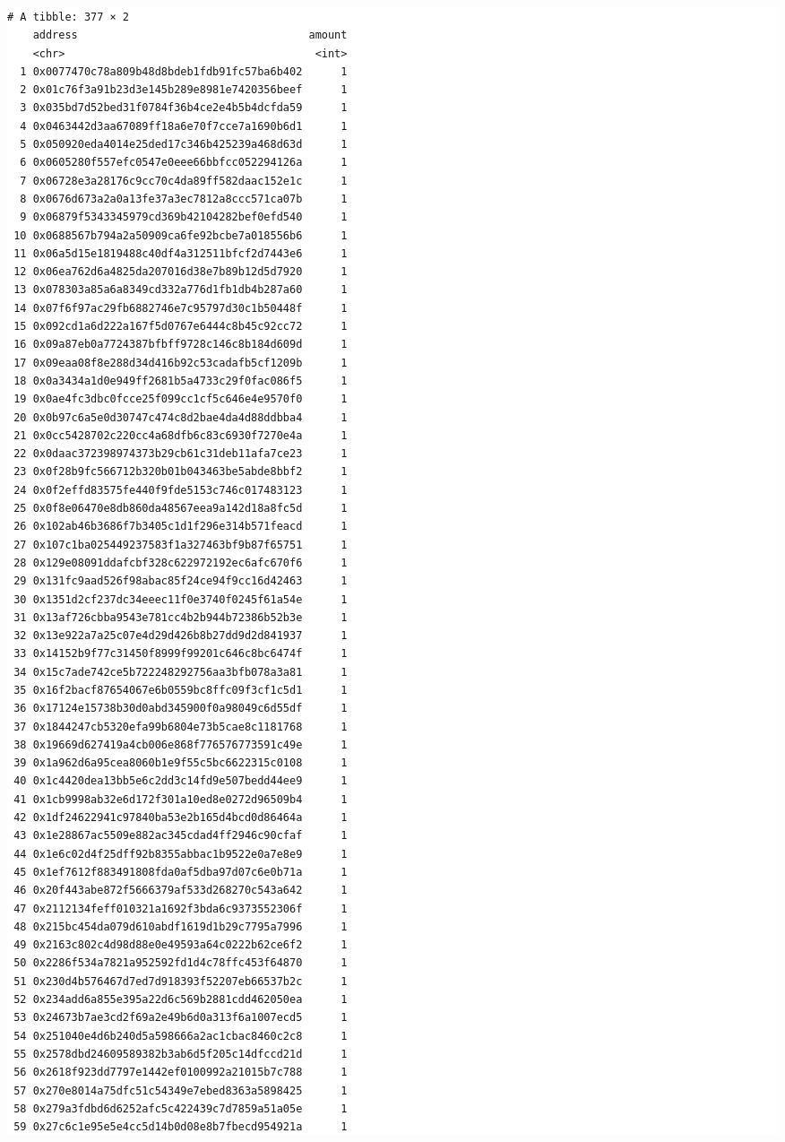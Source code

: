     # A tibble: 377 × 2
        address                                    amount
        <chr>                                       <int>
      1 0x0077470c78a809b48d8bdeb1fdb91fc57ba6b402      1
      2 0x01c76f3a91b23d3e145b289e8981e7420356beef      1
      3 0x035bd7d52bed31f0784f36b4ce2e4b5b4dcfda59      1
      4 0x0463442d3aa67089ff18a6e70f7cce7a1690b6d1      1
      5 0x050920eda4014e25ded17c346b425239a468d63d      1
      6 0x0605280f557efc0547e0eee66bbfcc052294126a      1
      7 0x06728e3a28176c9cc70c4da89ff582daac152e1c      1
      8 0x0676d673a2a0a13fe37a3ec7812a8ccc571ca07b      1
      9 0x06879f5343345979cd369b42104282bef0efd540      1
     10 0x0688567b794a2a50909ca6fe92bcbe7a018556b6      1
     11 0x06a5d15e1819488c40df4a312511bfcf2d7443e6      1
     12 0x06ea762d6a4825da207016d38e7b89b12d5d7920      1
     13 0x078303a85a6a8349cd332a776d1fb1db4b287a60      1
     14 0x07f6f97ac29fb6882746e7c95797d30c1b50448f      1
     15 0x092cd1a6d222a167f5d0767e6444c8b45c92cc72      1
     16 0x09a87eb0a7724387bfbff9728c146c8b184d609d      1
     17 0x09eaa08f8e288d34d416b92c53cadafb5cf1209b      1
     18 0x0a3434a1d0e949ff2681b5a4733c29f0fac086f5      1
     19 0x0ae4fc3dbc0fcce25f099cc1cf5c646e4e9570f0      1
     20 0x0b97c6a5e0d30747c474c8d2bae4da4d88ddbba4      1
     21 0x0cc5428702c220cc4a68dfb6c83c6930f7270e4a      1
     22 0x0daac372398974373b29cb61c31deb11afa7ce23      1
     23 0x0f28b9fc566712b320b01b043463be5abde8bbf2      1
     24 0x0f2effd83575fe440f9fde5153c746c017483123      1
     25 0x0f8e06470e8db860da48567eea9a142d18a8fc5d      1
     26 0x102ab46b3686f7b3405c1d1f296e314b571feacd      1
     27 0x107c1ba025449237583f1a327463bf9b87f65751      1
     28 0x129e08091ddafcbf328c622972192ec6afc670f6      1
     29 0x131fc9aad526f98abac85f24ce94f9cc16d42463      1
     30 0x1351d2cf237dc34eeec11f0e3740f0245f61a54e      1
     31 0x13af726cbba9543e781cc4b2b944b72386b52b3e      1
     32 0x13e922a7a25c07e4d29d426b8b27dd9d2d841937      1
     33 0x14152b9f77c31450f8999f99201c646c8bc6474f      1
     34 0x15c7ade742ce5b722248292756aa3bfb078a3a81      1
     35 0x16f2bacf87654067e6b0559bc8ffc09f3cf1c5d1      1
     36 0x17124e15738b30d0abd345900f0a98049c6d55df      1
     37 0x1844247cb5320efa99b6804e73b5cae8c1181768      1
     38 0x19669d627419a4cb006e868f776576773591c49e      1
     39 0x1a962d6a95cea8060b1e9f55c5bc6622315c0108      1
     40 0x1c4420dea13bb5e6c2dd3c14fd9e507bedd44ee9      1
     41 0x1cb9998ab32e6d172f301a10ed8e0272d96509b4      1
     42 0x1df24622941c97840ba53e2b165d4bcd0d86464a      1
     43 0x1e28867ac5509e882ac345cdad4ff2946c90cfaf      1
     44 0x1e6c02d4f25dff92b8355abbac1b9522e0a7e8e9      1
     45 0x1ef7612f883491808fda0af5dba97d07c6e0b71a      1
     46 0x20f443abe872f5666379af533d268270c543a642      1
     47 0x2112134feff010321a1692f3bda6c9373552306f      1
     48 0x215bc454da079d610abdf1619d1b29c7795a7996      1
     49 0x2163c802c4d98d88e0e49593a64c0222b62ce6f2      1
     50 0x2286f534a7821a952592fd1d4c78ffc453f64870      1
     51 0x230d4b576467d7ed7d918393f52207eb66537b2c      1
     52 0x234add6a855e395a22d6c569b2881cdd462050ea      1
     53 0x24673b7ae3cd2f69a2e49b6d0a313f6a1007ecd5      1
     54 0x251040e4d6b240d5a598666a2ac1cbac8460c2c8      1
     55 0x2578dbd24609589382b3ab6d5f205c14dfccd21d      1
     56 0x2618f923dd7797e1442ef0100992a21015b7c788      1
     57 0x270e8014a75dfc51c54349e7ebed8363a5898425      1
     58 0x279a3fdbd6d6252afc5c422439c7d7859a51a05e      1
     59 0x27c6c1e95e5e4cc5d14b0d08e8b7fbecd954921a      1